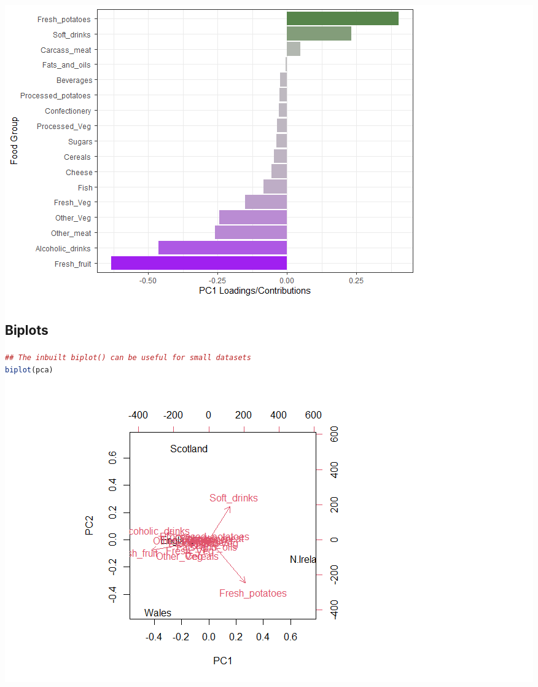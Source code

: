 ![](Class07_files/figure-commonmark/unnamed-chunk-43-1.png)

## Biplots

``` r
## The inbuilt biplot() can be useful for small datasets 
biplot(pca)
```

![](Class07_files/figure-commonmark/unnamed-chunk-44-1.png)
